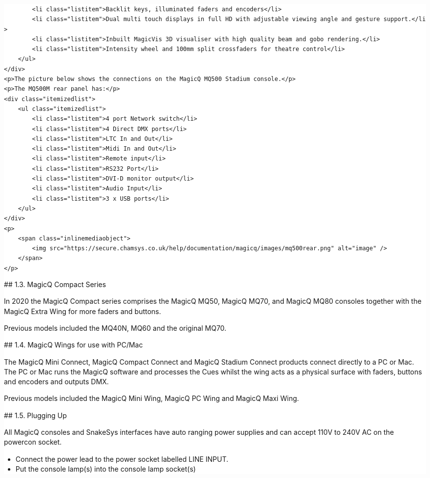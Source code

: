             <li class="listitem">Backlit keys, illuminated faders and encoders</li>
            <li class="listitem">Dual multi touch displays in full HD with adjustable viewing angle and gesture support.</li>
            <li class="listitem">Inbuilt MagicVis 3D visualiser with high quality beam and gobo rendering.</li>
            <li class="listitem">Intensity wheel and 100mm split crossfaders for theatre control</li>
        </ul>
    </div>
    <p>The picture below shows the connections on the MagicQ MQ500 Stadium console.</p>
    <p>The MQ500M rear panel has:</p>
    <div class="itemizedlist">
        <ul class="itemizedlist">
            <li class="listitem">4 port Network switch</li>
            <li class="listitem">4 Direct DMX ports</li>
            <li class="listitem">LTC In and Out</li>
            <li class="listitem">Midi In and Out</li>
            <li class="listitem">Remote input</li>
            <li class="listitem">RS232 Port</li>
            <li class="listitem">DVI-D monitor output</li>
            <li class="listitem">Audio Input</li>
            <li class="listitem">3 x USB ports</li>
        </ul>
    </div>
    <p>
        <span class="inlinemediaobject">
            <img src="https://secure.chamsys.co.uk/help/documentation/magicq/images/mq500rear.png" alt="image" />
        </span>
    </p>
</div>
<div class="section">
    ## 1.3.&nbsp;MagicQ Compact Series
    <p>
        In 2020 the MagicQ Compact series comprises the MagicQ MQ50, MagicQ MQ70, and MagicQ MQ80 consoles together with the MagicQ Extra
        Wing for more faders and buttons.
    </p>
    <p>Previous models included the MQ40N, MQ60 and the original MQ70.</p>
</div>
<div class="section">
    ## 1.4.&nbsp;MagicQ Wings for use with PC/Mac
    <p>
        The MagicQ Mini Connect, MagicQ Compact Connect and MagicQ Stadium Connect products connect directly to a PC or Mac. The PC or Mac
        runs the MagicQ software and processes the Cues whilst the wing acts as a physical surface with faders, buttons and encoders and
        outputs DMX.
    </p>
    <p>Previous models included the MagicQ Mini Wing, MagicQ PC Wing and MagicQ Maxi Wing.</p>
</div>
<div class="section">
    ## 1.5.&nbsp;Plugging Up
    <p>
        All MagicQ consoles and SnakeSys interfaces have auto ranging power supplies and can accept 110V to 240V AC on the powercon socket.
    </p>
    <div class="itemizedlist">
        <ul class="itemizedlist">
            <li class="listitem">Connect the power lead to the power socket labelled LINE INPUT.</li>
            <li class="listitem">Put the console lamp(s) into the console lamp socket(s)</li>
        </ul>
    </div>
